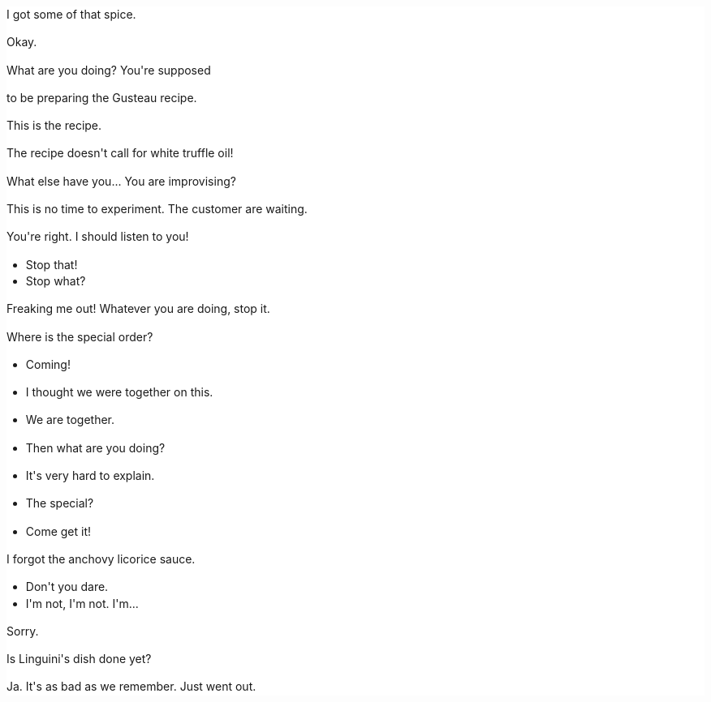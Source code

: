   
I got some of that spice.

  
Okay.

  
What are you doing? You're supposed

  
to be preparing the Gusteau recipe.

  
This is the recipe.

  
The recipe doesn't call
for white truffle oil!

  
What else have you...
You are improvising?

  
This is no time to experiment.
The customer are waiting.

  
You're right. I should listen to you!

  
- Stop that!
- Stop what?

  
Freaking me out!
Whatever you are doing, stop it.

  
Where is the special order?
- Coming!

  
- I thought we were together on this.
- We are together.

  
- Then what are you doing?
- It's very hard to explain.

  
- The special?
- Come get it!

  
I forgot the anchovy licorice sauce.

  
- Don't you dare.
- I'm not, I'm not. I'm...

  
Sorry.

  
Is Linguini's dish done yet?

  
Ja. It's as bad as we remember.
Just went out.
